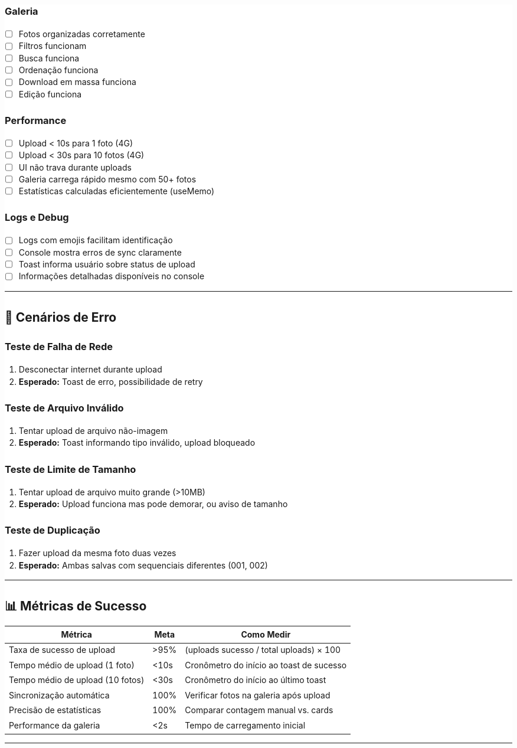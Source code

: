 ### Galeria
- [ ] Fotos organizadas corretamente
- [ ] Filtros funcionam
- [ ] Busca funciona
- [ ] Ordenação funciona
- [ ] Download em massa funciona
- [ ] Edição funciona

### Performance
- [ ] Upload < 10s para 1 foto (4G)
- [ ] Upload < 30s para 10 fotos (4G)
- [ ] UI não trava durante uploads
- [ ] Galeria carrega rápido mesmo com 50+ fotos
- [ ] Estatísticas calculadas eficientemente (useMemo)

### Logs e Debug
- [ ] Logs com emojis facilitam identificação
- [ ] Console mostra erros de sync claramente
- [ ] Toast informa usuário sobre status de upload
- [ ] Informações detalhadas disponíveis no console

---

## 🐛 Cenários de Erro

### Teste de Falha de Rede
1. Desconectar internet durante upload
2. **Esperado:** Toast de erro, possibilidade de retry

### Teste de Arquivo Inválido
1. Tentar upload de arquivo não-imagem
2. **Esperado:** Toast informando tipo inválido, upload bloqueado

### Teste de Limite de Tamanho
1. Tentar upload de arquivo muito grande (>10MB)
2. **Esperado:** Upload funciona mas pode demorar, ou aviso de tamanho

### Teste de Duplicação
1. Fazer upload da mesma foto duas vezes
2. **Esperado:** Ambas salvas com sequenciais diferentes (001, 002)

---

## 📊 Métricas de Sucesso

| Métrica | Meta | Como Medir |
|---------|------|------------|
| Taxa de sucesso de upload | >95% | (uploads sucesso / total uploads) × 100 |
| Tempo médio de upload (1 foto) | <10s | Cronômetro do início ao toast de sucesso |
| Tempo médio de upload (10 fotos) | <30s | Cronômetro do início ao último toast |
| Sincronização automática | 100% | Verificar fotos na galeria após upload |
| Precisão de estatísticas | 100% | Comparar contagem manual vs. cards |
| Performance da galeria | <2s | Tempo de carregamento inicial |

---